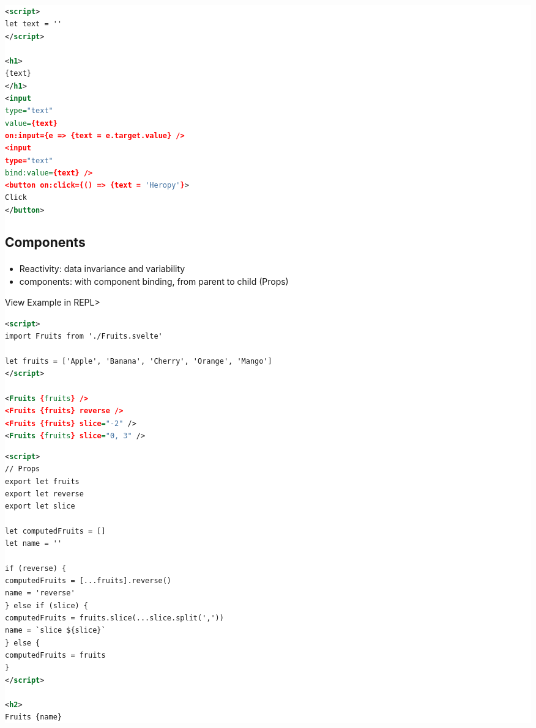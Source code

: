 ```xml
<script>
let text = ''
</script>

<h1>
{text}
</h1>
<input
type="text"
value={text}
on:input={e => {text = e.target.value} />
<input
type="text"
bind:value={text} />
<button on:click={() => {text = 'Heropy'}>
Click
</button>

```

## Components

- Reactivity: data invariance and variability
- components: with component binding, from parent to child (Props)

View Example in REPL>


```xml
<script>
import Fruits from './Fruits.svelte'

let fruits = ['Apple', 'Banana', 'Cherry', 'Orange', 'Mango']
</script>

<Fruits {fruits} />
<Fruits {fruits} reverse />
<Fruits {fruits} slice="-2" />
<Fruits {fruits} slice="0, 3" />

```

```xml
<script>
// Props
export let fruits
export let reverse
export let slice

let computedFruits = []
let name = ''

if (reverse) {
computedFruits = [...fruits].reverse()
name = 'reverse'
} else if (slice) {
computedFruits = fruits.slice(...slice.split(','))
name = `slice ${slice}`
} else {
computedFruits = fruits
}
</script>

<h2>
Fruits {name}
```